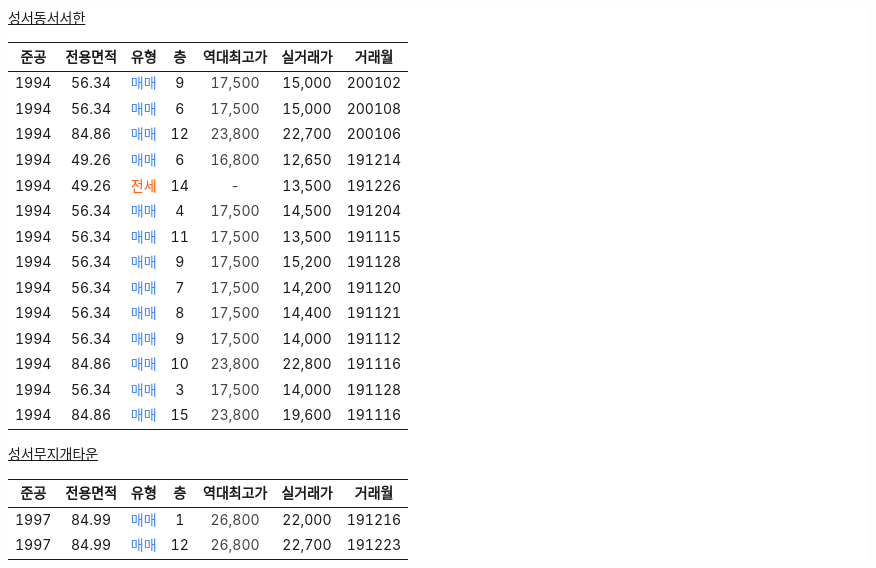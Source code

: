 [성서동서서한](https://search.naver.com/search.naver?query=%EB%8C%80%EA%B5%AC%EA%B4%91%EC%97%AD%EC%8B%9C+%EB%8B%AC%EC%84%9C%EA%B5%AC+%EC%9D%B4%EA%B3%A1%EB%8F%99+%EC%84%B1%EC%84%9C%EB%8F%99%EC%84%9C%EC%84%9C%ED%95%9C)

|준공|전용면적|유형|층|역대최고가|실거래가|거래월|
|:---:|:---:|:---:|:---:|:---:|:---:|:---:|
|1994|56.34|<span style="color:#4285f3">매매</span>|9|<span style="color:#444444">17,500</span>|15,000|200102|
|1994|56.34|<span style="color:#4285f3">매매</span>|6|<span style="color:#444444">17,500</span>|15,000|200108|
|1994|84.86|<span style="color:#4285f3">매매</span>|12|<span style="color:#444444">23,800</span>|22,700|200106|
|1994|49.26|<span style="color:#4285f3">매매</span>|6|<span style="color:#444444">16,800</span>|12,650|191214|
|1994|49.26|<span style="color:#ff5a00">전세</span>|14|<span style="color:#444444">-</span>|13,500|191226|
|1994|56.34|<span style="color:#4285f3">매매</span>|4|<span style="color:#444444">17,500</span>|14,500|191204|
|1994|56.34|<span style="color:#4285f3">매매</span>|11|<span style="color:#444444">17,500</span>|13,500|191115|
|1994|56.34|<span style="color:#4285f3">매매</span>|9|<span style="color:#444444">17,500</span>|15,200|191128|
|1994|56.34|<span style="color:#4285f3">매매</span>|7|<span style="color:#444444">17,500</span>|14,200|191120|
|1994|56.34|<span style="color:#4285f3">매매</span>|8|<span style="color:#444444">17,500</span>|14,400|191121|
|1994|56.34|<span style="color:#4285f3">매매</span>|9|<span style="color:#444444">17,500</span>|14,000|191112|
|1994|84.86|<span style="color:#4285f3">매매</span>|10|<span style="color:#444444">23,800</span>|22,800|191116|
|1994|56.34|<span style="color:#4285f3">매매</span>|3|<span style="color:#444444">17,500</span>|14,000|191128|
|1994|84.86|<span style="color:#4285f3">매매</span>|15|<span style="color:#444444">23,800</span>|19,600|191116|


<script async src="//pagead2.googlesyndication.com/pagead/js/adsbygoogle.js"></script>

<ins class="adsbygoogle"
     style="display:block"
     data-ad-client="ca-pub-2446590836940007"
     data-ad-slot="1659523306"
     data-ad-format="auto"
     data-full-width-responsive="true"></ins>
<script>
(adsbygoogle = window.adsbygoogle || []).push({});
</script>


[성서무지개타운](https://search.naver.com/search.naver?query=%EB%8C%80%EA%B5%AC%EA%B4%91%EC%97%AD%EC%8B%9C+%EB%8B%AC%EC%84%9C%EA%B5%AC+%EC%9D%B4%EA%B3%A1%EB%8F%99+%EC%84%B1%EC%84%9C%EB%AC%B4%EC%A7%80%EA%B0%9C%ED%83%80%EC%9A%B4)

|준공|전용면적|유형|층|역대최고가|실거래가|거래월|
|:---:|:---:|:---:|:---:|:---:|:---:|:---:|
|1997|84.99|<span style="color:#4285f3">매매</span>|1|<span style="color:#444444">26,800</span>|22,000|191216|
|1997|84.99|<span style="color:#4285f3">매매</span>|12|<span style="color:#444444">26,800</span>|22,700|191223|
